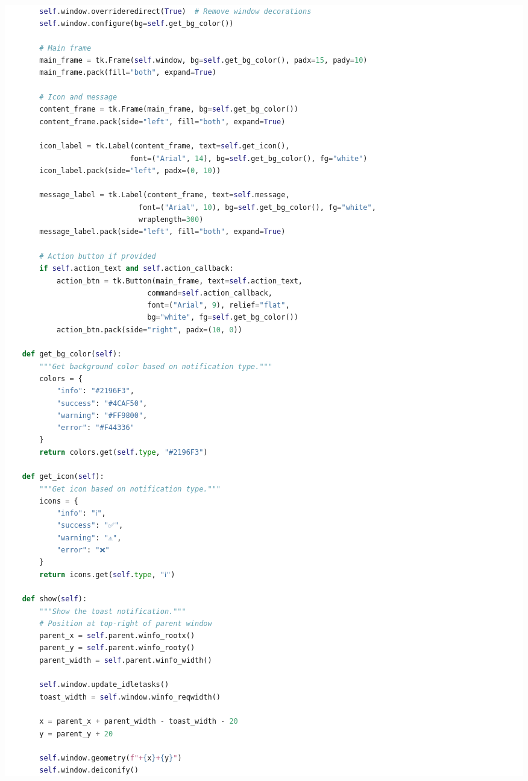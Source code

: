 ```python
        self.window.overrideredirect(True)  # Remove window decorations
        self.window.configure(bg=self.get_bg_color())
        
        # Main frame
        main_frame = tk.Frame(self.window, bg=self.get_bg_color(), padx=15, pady=10)
        main_frame.pack(fill="both", expand=True)
        
        # Icon and message
        content_frame = tk.Frame(main_frame, bg=self.get_bg_color())
        content_frame.pack(side="left", fill="both", expand=True)
        
        icon_label = tk.Label(content_frame, text=self.get_icon(), 
                             font=("Arial", 14), bg=self.get_bg_color(), fg="white")
        icon_label.pack(side="left", padx=(0, 10))
        
        message_label = tk.Label(content_frame, text=self.message,
                               font=("Arial", 10), bg=self.get_bg_color(), fg="white",
                               wraplength=300)
        message_label.pack(side="left", fill="both", expand=True)
        
        # Action button if provided
        if self.action_text and self.action_callback:
            action_btn = tk.Button(main_frame, text=self.action_text,
                                 command=self.action_callback,
                                 font=("Arial", 9), relief="flat",
                                 bg="white", fg=self.get_bg_color())
            action_btn.pack(side="right", padx=(10, 0))
            
    def get_bg_color(self):
        """Get background color based on notification type."""
        colors = {
            "info": "#2196F3",
            "success": "#4CAF50", 
            "warning": "#FF9800",
            "error": "#F44336"
        }
        return colors.get(self.type, "#2196F3")
        
    def get_icon(self):
        """Get icon based on notification type."""
        icons = {
            "info": "ℹ️",
            "success": "✅",
            "warning": "⚠️", 
            "error": "❌"
        }
        return icons.get(self.type, "ℹ️")
        
    def show(self):
        """Show the toast notification."""
        # Position at top-right of parent window
        parent_x = self.parent.winfo_rootx()
        parent_y = self.parent.winfo_rooty()
        parent_width = self.parent.winfo_width()
        
        self.window.update_idletasks()
        toast_width = self.window.winfo_reqwidth()
        
        x = parent_x + parent_width - toast_width - 20
        y = parent_y + 20
        
        self.window.geometry(f"+{x}+{y}")
        self.window.deiconify()
```